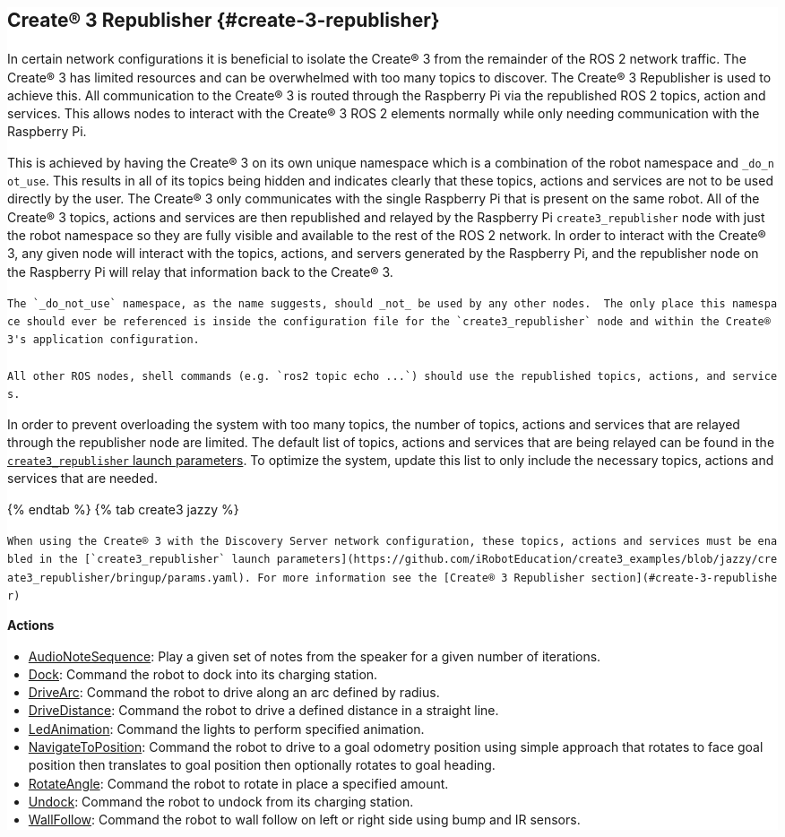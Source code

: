 ## Create® 3 Republisher {#create-3-republisher}

In certain network configurations it is beneficial to isolate the Create® 3 from the remainder of the ROS 2 network traffic. The Create® 3 has limited resources and can be overwhelmed with too many topics to discover. The Create® 3 Republisher is used to achieve this. All communication to the Create® 3 is routed through the Raspberry Pi via the republished ROS 2 topics, action and services. This allows nodes to interact with the Create® 3 ROS 2 elements normally while only needing communication with the Raspberry Pi.

This is achieved by having the Create® 3 on its own unique namespace which is a combination of the robot namespace and `_do_not_use`. This results in all of its topics being hidden and indicates clearly that these topics, actions and services are not to be used directly by the user. The Create® 3 only communicates with the single Raspberry Pi that is present on the same robot. All of the Create® 3 topics, actions and services are then republished and relayed by the Raspberry Pi `create3_republisher` node with just the robot namespace so they are fully visible and available to the rest of the ROS 2 network. In order to interact with the Create® 3, any given node will interact with the topics, actions, and servers generated by the Raspberry Pi, and the republisher node on the Raspberry Pi will relay that information back to the Create® 3.

```note
The `_do_not_use` namespace, as the name suggests, should _not_ be used by any other nodes.  The only place this namespace should ever be referenced is inside the configuration file for the `create3_republisher` node and within the Create® 3's application configuration.

All other ROS nodes, shell commands (e.g. `ros2 topic echo ...`) should use the republished topics, actions, and services.
```

In order to prevent overloading the system with too many topics, the number of topics, actions and services that are relayed through the republisher node are limited. The default list of topics, actions and services that are being relayed can be found in the [`create3_republisher` launch parameters](https://github.com/iRobotEducation/create3_examples/blob/humble/create3_republisher/bringup/params.yaml). To optimize the system, update this list to only include the necessary topics, actions and services that are needed.

{% endtab %}
{% tab create3 jazzy %}

```note
When using the Create® 3 with the Discovery Server network configuration, these topics, actions and services must be enabled in the [`create3_republisher` launch parameters](https://github.com/iRobotEducation/create3_examples/blob/jazzy/create3_republisher/bringup/params.yaml). For more information see the [Create® 3 Republisher section](#create-3-republisher)
```

**Actions**

* [AudioNoteSequence](https://github.com/iRobotEducation/irobot_create_msgs/blob/main/action/AudioNoteSequence.action): Play a given set of notes from the speaker for a given number of iterations.
* [Dock](https://github.com/iRobotEducation/irobot_create_msgs/blob/main/action/Dock.action): Command the robot to dock into its charging station.
* [DriveArc](https://github.com/iRobotEducation/irobot_create_msgs/blob/main/action/DriveArc.action): Command the robot to drive along an arc defined by radius.
* [DriveDistance](https://github.com/iRobotEducation/irobot_create_msgs/blob/main/action/DriveDistance.action): Command the robot to drive a defined distance in a straight line.
* [LedAnimation](https://github.com/iRobotEducation/irobot_create_msgs/blob/main/action/LedAnimation.action): Command the lights to perform specified animation.
* [NavigateToPosition](https://github.com/iRobotEducation/irobot_create_msgs/blob/main/action/NavigateToPosition.action): Command the robot to drive to a goal odometry position using simple approach that rotates to face goal position then translates to goal position then optionally rotates to goal heading.
* [RotateAngle](https://github.com/iRobotEducation/irobot_create_msgs/blob/main/action/RotateAngle.action): Command the robot to rotate in place a specified amount.
* [Undock](https://github.com/iRobotEducation/irobot_create_msgs/blob/main/action/Undock.action): Command the robot to undock from its charging station.
* [WallFollow](https://github.com/iRobotEducation/irobot_create_msgs/blob/main/action/WallFollow.action): Command the robot to wall follow on left or right side using bump and IR sensors.